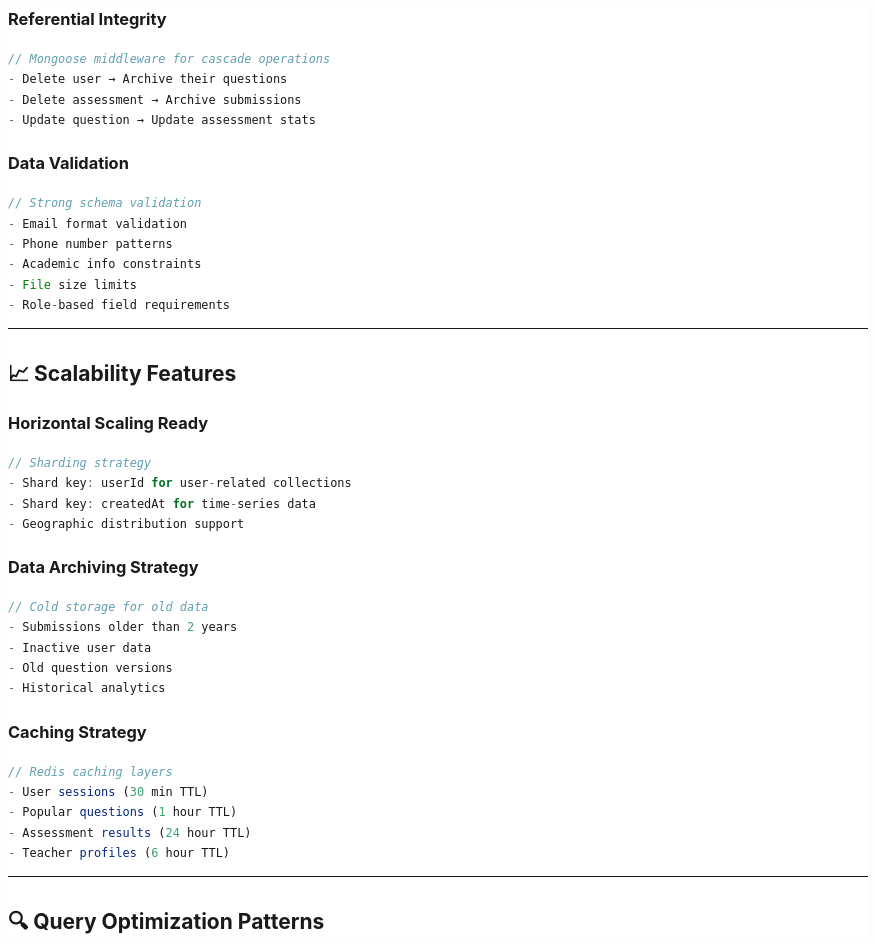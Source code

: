 ### **Referential Integrity**
```javascript
// Mongoose middleware for cascade operations
- Delete user → Archive their questions
- Delete assessment → Archive submissions
- Update question → Update assessment stats
```

### **Data Validation**
```javascript
// Strong schema validation
- Email format validation
- Phone number patterns
- Academic info constraints
- File size limits
- Role-based field requirements
```

---

## 📈 **Scalability Features**

### **Horizontal Scaling Ready**
```javascript
// Sharding strategy
- Shard key: userId for user-related collections
- Shard key: createdAt for time-series data
- Geographic distribution support
```

### **Data Archiving Strategy**
```javascript
// Cold storage for old data
- Submissions older than 2 years
- Inactive user data
- Old question versions
- Historical analytics
```

### **Caching Strategy**
```javascript
// Redis caching layers
- User sessions (30 min TTL)
- Popular questions (1 hour TTL) 
- Assessment results (24 hour TTL)
- Teacher profiles (6 hour TTL)
```

---

## 🔍 **Query Optimization Patterns**
